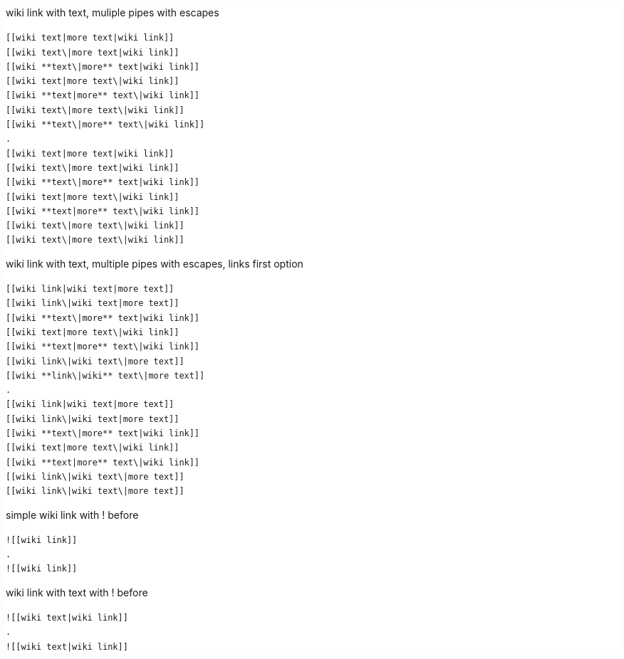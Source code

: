 
wiki link with text, muliple pipes with escapes

```````````````````````````````` example(WikiLinks: 26) options(allow-pipe-escape, allow-inlines)
[[wiki text|more text|wiki link]]
[[wiki text\|more text|wiki link]]
[[wiki **text\|more** text|wiki link]]
[[wiki text|more text\|wiki link]]
[[wiki **text|more** text\|wiki link]]
[[wiki text\|more text\|wiki link]]
[[wiki **text\|more** text\|wiki link]]
.
[[wiki text|more text|wiki link]]
[[wiki text\|more text|wiki link]]
[[wiki **text\|more** text|wiki link]]
[[wiki text|more text\|wiki link]]
[[wiki **text|more** text\|wiki link]]
[[wiki text\|more text\|wiki link]]
[[wiki text\|more text\|wiki link]]
````````````````````````````````


wiki link with text, multiple pipes with escapes, links first option

```````````````````````````````` example(WikiLinks: 27) options(links-first, allow-pipe-escape, allow-inlines)
[[wiki link|wiki text|more text]]
[[wiki link\|wiki text|more text]]
[[wiki **text\|more** text|wiki link]]
[[wiki text|more text\|wiki link]]
[[wiki **text|more** text\|wiki link]]
[[wiki link\|wiki text\|more text]]
[[wiki **link\|wiki** text\|more text]]
.
[[wiki link|wiki text|more text]]
[[wiki link\|wiki text|more text]]
[[wiki **text\|more** text|wiki link]]
[[wiki text|more text\|wiki link]]
[[wiki **text|more** text\|wiki link]]
[[wiki link\|wiki text\|more text]]
[[wiki link\|wiki text\|more text]]
````````````````````````````````


simple wiki link with ! before

```````````````````````````````` example WikiLinks: 28
![[wiki link]]
.
![[wiki link]]
````````````````````````````````


wiki link with text with ! before

```````````````````````````````` example WikiLinks: 29
![[wiki text|wiki link]]
.
![[wiki text|wiki link]]
````````````````````````````````


[ref]: /url
[ref]: /url
[ref]: /url
[ref]: /url